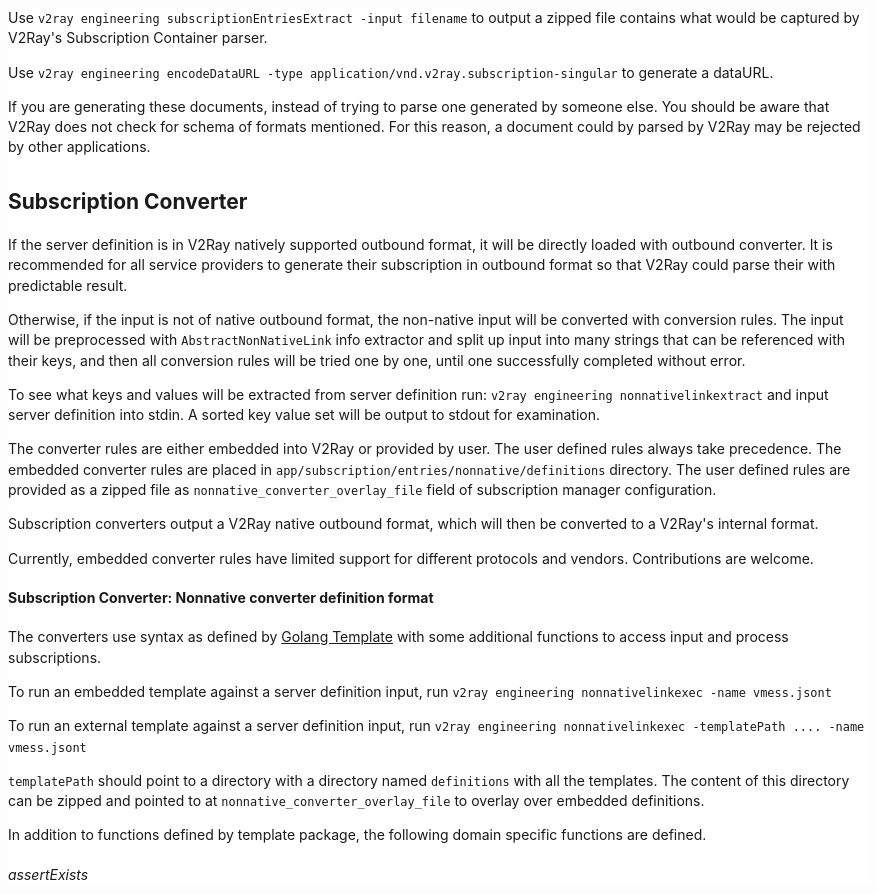 Use `v2ray engineering subscriptionEntriesExtract -input filename` to output a zipped file contains what would be captured by V2Ray's Subscription Container parser.

Use `v2ray engineering encodeDataURL -type application/vnd.v2ray.subscription-singular` to generate a dataURL.

If you are generating these documents, instead of trying to parse one generated by someone else. You should be aware that V2Ray does not check for schema of formats mentioned. For this reason, a document could by parsed by V2Ray may be rejected by other applications.

## Subscription Converter
If the server definition is in V2Ray natively supported outbound format, it will be directly loaded with outbound converter. It is recommended for all service providers to generate their subscription in outbound format so that V2Ray could parse their with predictable result.

Otherwise, if the input is not of native outbound format, the non-native input will be converted with conversion rules. The input will be preprocessed with `AbstractNonNativeLink` info extractor and split up input into many strings that can be referenced with their keys, and then all conversion rules will be tried one by one, until one successfully completed without error.

To see what keys and values will be extracted from server definition run:
`v2ray engineering nonnativelinkextract` and input server definition into stdin. A sorted key value set will be output to stdout for examination.

The converter rules are either embedded into V2Ray or provided by user. The user defined rules always take precedence.
The embedded converter rules are placed in `app/subscription/entries/nonnative/definitions` directory. The user defined rules are provided as a zipped file as `nonnative_converter_overlay_file` field of subscription manager configuration.

Subscription converters output a V2Ray native outbound format, which will then be converted to a V2Ray's internal format.

Currently, embedded converter rules have limited support for different protocols and vendors. Contributions are welcome.

#### Subscription Converter: Nonnative converter definition format

The converters use syntax as defined by [Golang Template](https://pkg.go.dev/text/template) with some additional functions to access input and process subscriptions.

To run an embedded template against a server definition input, run
`v2ray engineering nonnativelinkexec -name vmess.jsont`

To run an external template against a server definition input, run
`v2ray engineering nonnativelinkexec -templatePath .... -name vmess.jsont`

`templatePath` should point to a directory with a directory named `definitions` with all the templates. The content of this directory can be zipped and pointed to at `nonnative_converter_overlay_file` to overlay over embedded definitions.

In addition to functions defined by template package, the following domain specific functions are defined.

###### assertExists
